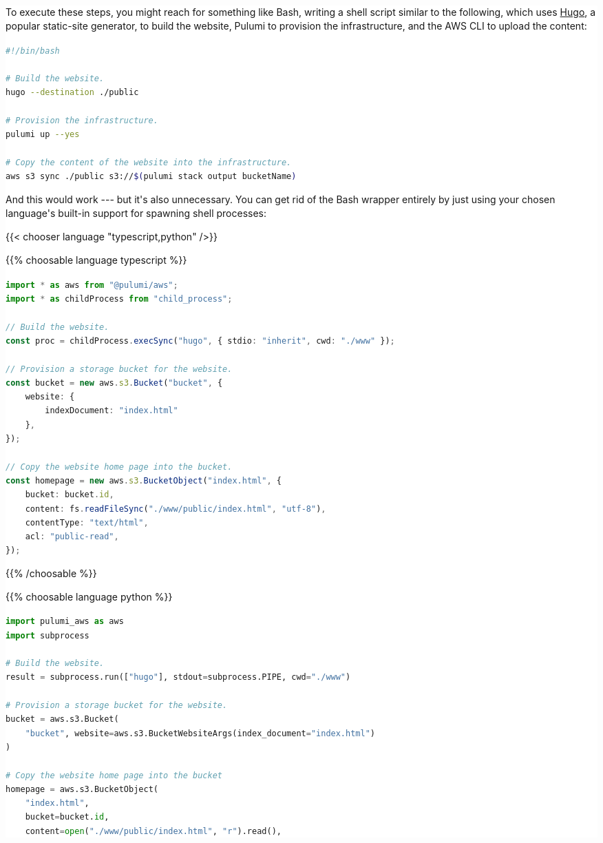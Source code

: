 To execute these steps, you might reach for something like Bash, writing a shell script similar to the following, which uses [Hugo](https://gohugo.io/), a popular static-site generator, to build the website, Pulumi to provision the infrastructure, and the AWS CLI to upload the content:

```bash
#!/bin/bash

# Build the website.
hugo --destination ./public

# Provision the infrastructure.
pulumi up --yes

# Copy the content of the website into the infrastructure.
aws s3 sync ./public s3://$(pulumi stack output bucketName)
```

And this would work --- but it's also unnecessary. You can get rid of the Bash wrapper entirely by just using your chosen language's built-in support for spawning shell processes:

{{< chooser language "typescript,python" />}}

{{% choosable language typescript %}}

```typescript
import * as aws from "@pulumi/aws";
import * as childProcess from "child_process";

// Build the website.
const proc = childProcess.execSync("hugo", { stdio: "inherit", cwd: "./www" });

// Provision a storage bucket for the website.
const bucket = new aws.s3.Bucket("bucket", {
    website: {
        indexDocument: "index.html"
    },
});

// Copy the website home page into the bucket.
const homepage = new aws.s3.BucketObject("index.html", {
    bucket: bucket.id,
    content: fs.readFileSync("./www/public/index.html", "utf-8"),
    contentType: "text/html",
    acl: "public-read",
});
```

{{% /choosable %}}

{{% choosable language python %}}

```python
import pulumi_aws as aws
import subprocess

# Build the website.
result = subprocess.run(["hugo"], stdout=subprocess.PIPE, cwd="./www")

# Provision a storage bucket for the website.
bucket = aws.s3.Bucket(
    "bucket", website=aws.s3.BucketWebsiteArgs(index_document="index.html")
)

# Copy the website home page into the bucket
homepage = aws.s3.BucketObject(
    "index.html",
    bucket=bucket.id,
    content=open("./www/public/index.html", "r").read(),
```